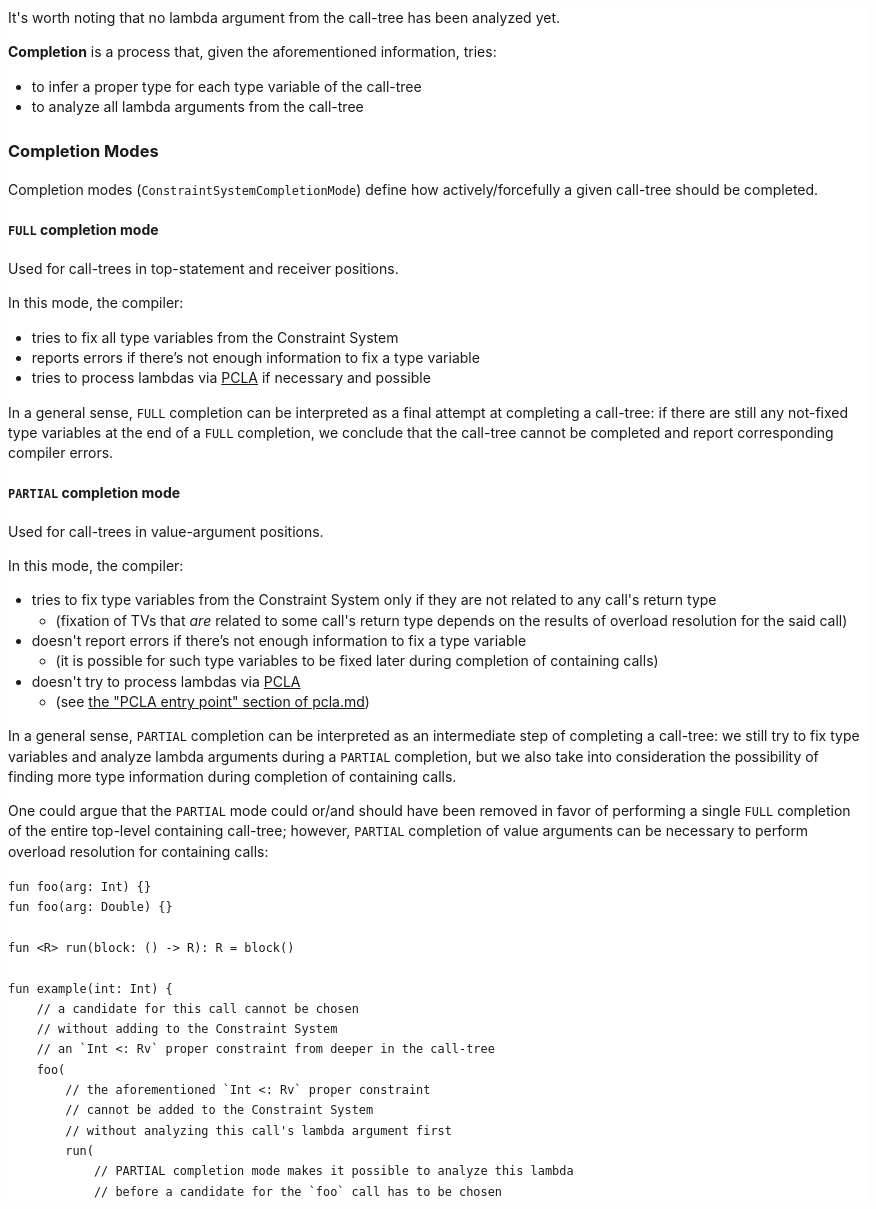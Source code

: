 It's worth noting that no lambda argument from the call-tree has been analyzed yet.

**Completion** is a process that, given the aforementioned information, tries:
- to infer a proper type for each type variable of the call-tree
- to analyze all lambda arguments from the call-tree

### Completion Modes

Completion modes (`ConstraintSystemCompletionMode`) define how actively/forcefully a given call-tree should be completed.

#### `FULL` completion mode

Used for call-trees in top-statement and receiver positions.

In this mode, the compiler:
- tries to fix all type variables from the Constraint System
- reports errors if there’s not enough information to fix a type variable
- tries to process lambdas via [PCLA](#partially-constrained-lambda-analysis) if necessary and possible

In a general sense, `FULL` completion can be interpreted as a final attempt at completing a call-tree:
if there are still any not-fixed type variables at the end of a `FULL` completion,
we conclude that the call-tree cannot be completed and report corresponding compiler errors.

#### `PARTIAL` completion mode

Used for call-trees in value-argument positions.

In this mode, the compiler:
- tries to fix type variables from the Constraint System only if they are not related to any call's return type
  - (fixation of TVs that _are_ related to some call's return type depends on the results of overload resolution for the said call)
- doesn't report errors if there’s not enough information to fix a type variable
  - (it is possible for such type variables to be fixed later during completion of containing calls)
- doesn't try to process lambdas via [PCLA](#partially-constrained-lambda-analysis)
  - (see [the "PCLA entry point" section of pcla.md](pcla.md#pcla-entry-point))

In a general sense, `PARTIAL` completion can be interpreted as an intermediate step of completing a call-tree:
we still try to fix type variables and analyze lambda arguments during a `PARTIAL` completion,
but we also take into consideration the possibility of finding more type information during completion of containing calls.

One could argue that the `PARTIAL` mode could or/and should have been removed
in favor of performing a single `FULL` completion of the entire top-level containing call-tree;
however, `PARTIAL` completion of value arguments can be necessary to perform overload resolution for containing calls:

```
fun foo(arg: Int) {}
fun foo(arg: Double) {}

fun <R> run(block: () -> R): R = block()

fun example(int: Int) {
    // a candidate for this call cannot be chosen
    // without adding to the Constraint System
    // an `Int <: Rv` proper constraint from deeper in the call-tree
    foo(
        // the aforementioned `Int <: Rv` proper constraint
        // cannot be added to the Constraint System
        // without analyzing this call's lambda argument first
        run(
            // PARTIAL completion mode makes it possible to analyze this lambda
            // before a candidate for the `foo` call has to be chosen
```